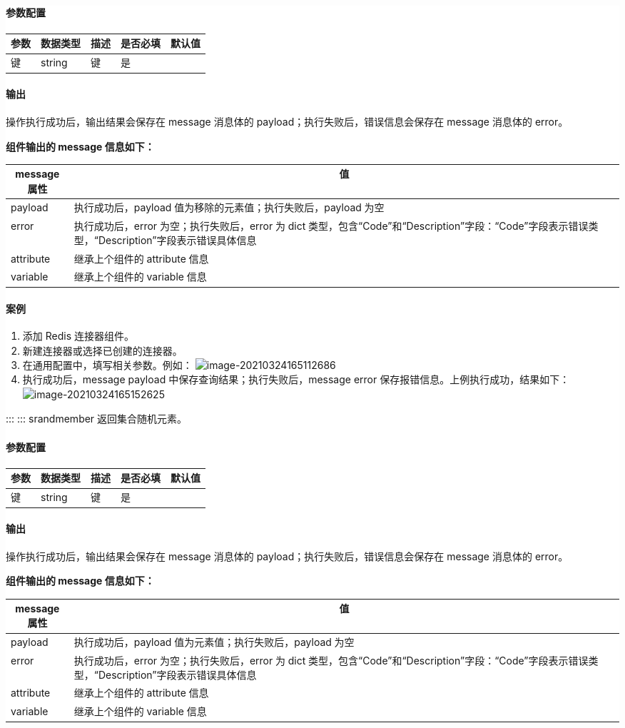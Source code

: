 #### 参数配置

| 参数 | 数据类型 | 描述 | 是否必填 | 默认值 |
| ---- | -------- | ---- | ------------ | ---------- |
| 键   | string   | 键   | 是           |            |

####  输出

操作执行成功后，输出结果会保存在 message 消息体的 payload；执行失败后，错误信息会保存在 message 消息体的 error。

**组件输出的 message 信息如下：**

| message 属性 | 值                                                           |
| ----------- | ------------------------------------------------------------ |
| payload     | 执行成功后，payload 值为移除的元素值；执行失败后，payload 为空 |
| error       | 执行成功后，error 为空；执行失败后，error 为 dict 类型，包含“Code”和“Description”字段：“Code”字段表示错误类型，“Description”字段表示错误具体信息 |
| attribute   | 继承上个组件的 attribute 信息                                  |
| variable    | 继承上个组件的 variable 信息                                   |

#### 案例
1. 添加 Redis 连接器组件。
2. 新建连接器或选择已创建的连接器。
3. 在通用配置中，填写相关参数。例如：
![image-20210324165112686](https://main.qcloudimg.com/raw/25a50399239c0a09f8988d7e8b61fc63/redis51.png)
4. 执行成功后，message payload 中保存查询结果；执行失败后，message error 保存报错信息。上例执行成功，结果如下：
![image-20210324165152625](https://main.qcloudimg.com/raw/d09b7a2497ce823f74df7cf0c590cdf1/redis52.png)

:::
::: srandmember
返回集合随机元素。

#### 参数配置

| 参数 | 数据类型 | 描述 | 是否必填 | 默认值 |
| ---- | -------- | ---- | ------------ | ---------- |
| 键   | string   | 键   | 是           |            |

####  输出
操作执行成功后，输出结果会保存在 message 消息体的 payload；执行失败后，错误信息会保存在 message 消息体的 error。

**组件输出的 message 信息如下：**

| message 属性 | 值                                                           |
| ----------- | ------------------------------------------------------------ |
| payload     | 执行成功后，payload 值为元素值；执行失败后，payload 为空       |
| error       | 执行成功后，error 为空；执行失败后，error 为 dict 类型，包含“Code”和“Description”字段：“Code”字段表示错误类型，“Description”字段表示错误具体信息 |
| attribute   | 继承上个组件的 attribute 信息                                  |
| variable    | 继承上个组件的 variable 信息                                   |

